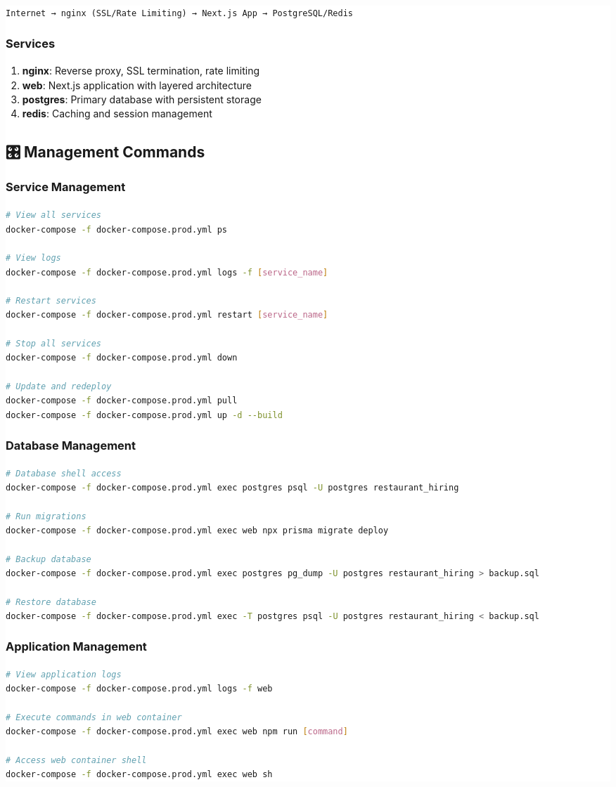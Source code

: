 ```
Internet → nginx (SSL/Rate Limiting) → Next.js App → PostgreSQL/Redis
```

### Services
1. **nginx**: Reverse proxy, SSL termination, rate limiting
2. **web**: Next.js application with layered architecture
3. **postgres**: Primary database with persistent storage
4. **redis**: Caching and session management

## 🎛️ Management Commands

### Service Management
```bash
# View all services
docker-compose -f docker-compose.prod.yml ps

# View logs
docker-compose -f docker-compose.prod.yml logs -f [service_name]

# Restart services
docker-compose -f docker-compose.prod.yml restart [service_name]

# Stop all services
docker-compose -f docker-compose.prod.yml down

# Update and redeploy
docker-compose -f docker-compose.prod.yml pull
docker-compose -f docker-compose.prod.yml up -d --build
```

### Database Management
```bash
# Database shell access
docker-compose -f docker-compose.prod.yml exec postgres psql -U postgres restaurant_hiring

# Run migrations
docker-compose -f docker-compose.prod.yml exec web npx prisma migrate deploy

# Backup database
docker-compose -f docker-compose.prod.yml exec postgres pg_dump -U postgres restaurant_hiring > backup.sql

# Restore database
docker-compose -f docker-compose.prod.yml exec -T postgres psql -U postgres restaurant_hiring < backup.sql
```

### Application Management
```bash
# View application logs
docker-compose -f docker-compose.prod.yml logs -f web

# Execute commands in web container
docker-compose -f docker-compose.prod.yml exec web npm run [command]

# Access web container shell
docker-compose -f docker-compose.prod.yml exec web sh
```
